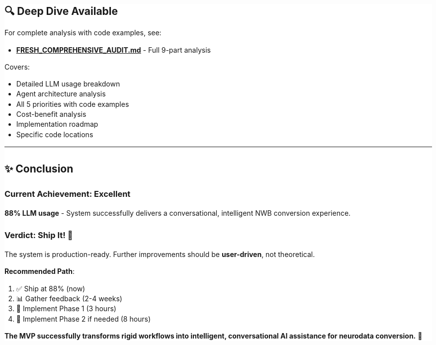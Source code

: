 
## 🔍 Deep Dive Available

For complete analysis with code examples, see:
- **[FRESH_COMPREHENSIVE_AUDIT.md](FRESH_COMPREHENSIVE_AUDIT.md)** - Full 9-part analysis

Covers:
- Detailed LLM usage breakdown
- Agent architecture analysis
- All 5 priorities with code examples
- Cost-benefit analysis
- Implementation roadmap
- Specific code locations

---

## ✨ Conclusion

### Current Achievement: Excellent

**88% LLM usage** - System successfully delivers a conversational, intelligent NWB conversion experience.

### Verdict: Ship It! 🚀

The system is production-ready. Further improvements should be **user-driven**, not theoretical.

**Recommended Path**:
1. ✅ Ship at 88% (now)
2. 📊 Gather feedback (2-4 weeks)
3. 🚀 Implement Phase 1 (3 hours)
4. 💪 Implement Phase 2 if needed (8 hours)

**The MVP successfully transforms rigid workflows into intelligent, conversational AI assistance for neurodata conversion.** 🎉
